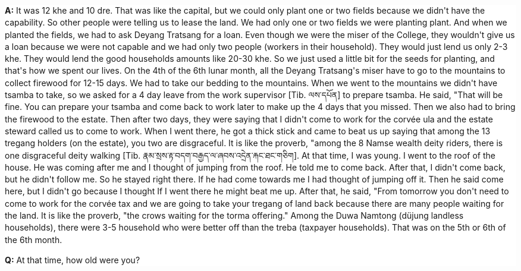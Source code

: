 **A:**  It was 12 <span class="tooltip" data-text="[tib. ཁལ] A traditional volume measurement used for measuring grain in traditional Tibetan society. Sizes of this unit varied somewhat, but the official government khe (called mkhar ru or bstan dzin mkha ru) weighed about 28-31 pounds for barley. It was used to convey the size of fields. For example, a field said to be 10 khe in size meant that 10 khe of seed could be sown on that field.">khe</span> and 10 dre. That was like the capital, but we could only plant one or two fields because we didn't have the capability. So other people were telling us to lease the land. We had only one or two fields we were planting plant. And when we planted the fields, we had to ask <span class="tooltip" data-text="[tib. སྡེ་ཡངས] One of the colleges in Drepung Monastery.">Deyang</span> Tratsang for a loan. Even though we were the <span class="tooltip" data-text="[tib. མི་སེར] A term that can mean serf/bound subject as well as citizen, depending on context. For example, the miser of a lord would connote the bound subjects of that lord, whereas the miser of Tibet would connote citizens of Tibet.">miser</span> of the College, they wouldn't give us a loan because we were not capable and we had only two people (workers in their household). They would just lend us only 2-3 khe. They would lend the good households amounts like 20-30 khe. So we just used a little bit for the seeds for planting, and that's how we spent our lives. On the 4th of the 6th lunar month, all the Deyang Tratsang's miser have to go to the mountains to collect firewood for 12-15 days. We had to take our bedding to the mountains. When we went to the mountains we didn't have <span class="tooltip" data-text="[tib. རྩམ་པ] The traditional Tibetan staple food that consists of grain that is roasted (popped), usually in heated sand, and then ground into a flour.">tsamba</span> to take, so we asked for a 4 day leave from the work supervisor [Tib. ལས་དཔོན] to prepare tsamba. He said, "That will be fine. You can prepare your tsamba and come back to work later to make up the 4 days that you missed. Then we also had to bring the firewood to the estate. Then after two days, they were saying that I didn't come to work for the corvée <span class="tooltip" data-text="[tib. འུལ་ལག] A generic term for corvée labor that had to be performed for one&#x27;s manorial estate/lord without pay. One kind of ula required people to go and work and another kind required the provision of transportation animals.">ula</span> and the estate steward called us to come to work. When I went there, he got a thick stick and came to beat us up saying that among the 13 <span class="tooltip" data-text="[tib. ཁྲལ་རྐང] The name of the basic tax unit for arable land in traditional Tibetan society. Families with farm land would have one or more fields of different sizes, e.g., 1 tregang or 1/2 of a tregang. This was defined by a fixed number of khe of seed (tib. sönkhe) that would be sown on that field. For example, one tregang in some areas would consist of 10 sönkhe. There was substantial variation between and within regions and types of estates.">tregang</span> holders (on the estate), you two are disgraceful. It is like the proverb, "among the 8 Namse wealth deity riders, there is one disgraceful deity walking [Tib. རྣམ་སྲས་རྟ་བདག་བརྒྱད་ལ་ཞབས་འདྲེན་རྐང་ཐང་གཅིག]. At that time, I was young. I went to the roof of the house. He was coming after me and I thought of jumping from the roof. He told me to come back. After that, I didn't come back, but he didn't follow me. So he stayed right there. If he had come towards me I had thought of jumping off it. Then he said come here, but I didn't go because I thought If I went there he might beat me up. After that, he said, "From tomorrow you don't need to come to work for the corvée tax and we are going to take your tregang of land back because there are many people waiting for the land. It is like the proverb, "the crows waiting for the <span class="tooltip" data-text="[tib. གཏོར་མ] A ritual offering made from tsamba and water.">torma</span> offering." Among the Duwa Namtong (düjung landless households), there were 3-5 household who were better off than the <span class="tooltip" data-text="[tib. ཁྲལ་པ] The class of bound peasant/miser/serf households who held farmland and had to fulfill large corvée tax obligations to their manorial estates/lords. They are often called taxpayer households in English. While some of these were well off by local standards, many were poor due to a variety of factors such as heavy debts and a dearth of able-bodied workers in their households.">treba</span> (taxpayer households). That was on the 5th or 6th of the 6th month.   

**Q:**  At that time, how old were you?   
